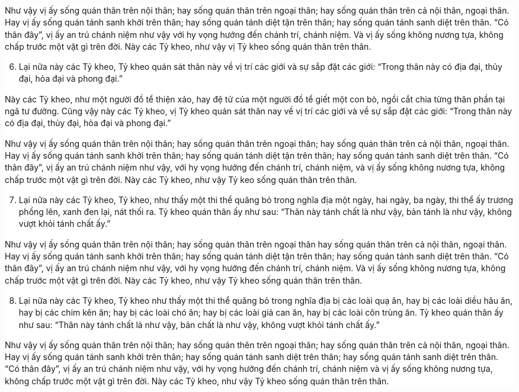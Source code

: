Như vậy vị ấy sống quán thân trên nội thân; hay sống quán thân trên ngoại thân; hay sống quán thân trên
cả nội thân, ngoại thân. Hay vị ấy sống quán tánh sanh khởi trên thân; hay sống quán tánh diệt tận trên
thân; hay sống quán tánh sanh diệt trên thân. “Có thân đây”, vị ấy an trú chánh niệm như vậy với hy
vọng hướng đến chánh trí, chánh niệm. Và vị ấy sống không nương tựa, không chấp trước một vật gì
trên đời. Này các Tỷ kheo, như vậy vị Tỷ kheo sống quán thân trên thân.

6. Lại nữa này các Tỷ kheo, Tỷ kheo quán sát thân này về vị trí các giới và sự sắp đặt các giới: “Trong
thân này có địa đại, thủy đại, hỏa đại và phong đại.”

Này các Tỷ kheo, như một người đồ tể thiện xảo, hay đệ tử của một người đồ tể giết một con bò, ngồi
cắt chia từng thân phần tại ngã tư đường. Cũng vậy này các Tỷ kheo, vị Tỷ kheo quán sát thân nay về vị
trí các giới và về sự sắp đặt các giới: “Trong thân này có địa đại, thủy đại, hỏa đại và phong đại.”

Như vậy vị ấy sống quán thân trên nội thân; hay sống quán thân trên ngoại thân; hay sống quán thân trên
cả nội thân, ngoại thân. Hay vị ấy sống quán tánh sanh khởi trên thân; hay sống quán tánh diệt tận trên
thân; hay sống quán tánh sanh diệt trên thân. “Có thân đây”, vị ấy an trú chánh niệm như vậy, với hy
vọng hướng đến chánh trí, chánh niệm, và vị ấy sống không nương tựa, không chấp trước một vật gì trên
đời. Này các Tỷ kheo, như vậy Tỷ keo sống quán thân trên thân.

7. Lại nữa này các Tỷ kheo, Tỷ kheo, như thấy một thi thể quăng bỏ trong nghĩa địa một ngày, hai ngày,
ba ngày, thi thể ấy trương phồng lên, xanh đen lại, nát thối ra. Tỷ kheo quán thân ấy như sau: “Thân này
tánh chất là như vậy, bản tánh là như vậy, không vượt khỏi tánh chất ấy.”

Như vậy vị ấy sống quán thân trên nội thân; hay sống quán thân trên ngoại thân hay sống quán thân trên
cả nội thân, ngoại thân. Hay vị ấy sống quán tánh sanh khởi trên thân; hay sống quán tánh diệt tận trên
thân; hay sống quán tánh sanh diệt trên thân. “Có thân đây”, vị ấy an trú chánh niệm như vậy, với hy
vọng hướng đến chánh trí, chánh niệm. Và vị ấy sống không nương tựa, không chấp trước một vật gì
trên đời. Này các Tỷ kheo, như vậy Tỷ kheo sống quán thân trên thân.

8. Lại nữa này các Tỷ kheo, Tỷ kheo như thấy một thi thể quăng bỏ trong nghĩa địa bị các loài quạ ăn,
hay bị các loài diều hâu ăn, hay bị các chim kên ăn; hay bị các loài chó ăn; hay bị các loài giả can ăn,
hay bị các loài côn trùng ăn. Tỷ kheo quán thân ấy như sau: “Thân này tánh chất là như vậy, bản chất là
như vậy, không vượt khỏi tánh chất ấy.”

Như vậy vị ấy sống quán thân trên nội thân; hay sống quán thên trên ngoại thân; hay sống quán thân trên
cả nội thân, ngoại thân. Hay vị ấy sống quán tánh sanh khởi trên thân; hay sống quán tánh sanh diệt trên
thân; hay sống quán tánh sanh diệt trên thân. “Có thân đây”, vị ấy an trú chánh niệm như vậy, với hy
vọng hướng đến chánh trí, chánh niệm và vị ấy sống không nương tựa, không chấp trước một vật gì trên
đời. Này các Tỷ kheo, như vậy Tỷ kheo sống quán thân trên thân.
